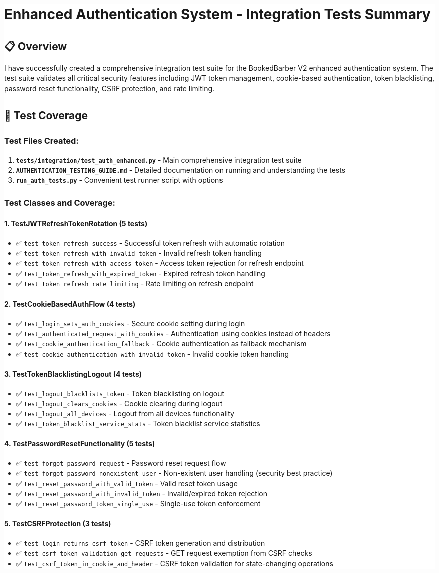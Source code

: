 # Enhanced Authentication System - Integration Tests Summary

## 📋 Overview

I have successfully created a comprehensive integration test suite for the BookedBarber V2 enhanced authentication system. The test suite validates all critical security features including JWT token management, cookie-based authentication, token blacklisting, password reset functionality, CSRF protection, and rate limiting.

## 🎯 Test Coverage

### Test Files Created:

1. **`tests/integration/test_auth_enhanced.py`** - Main comprehensive integration test suite
2. **`AUTHENTICATION_TESTING_GUIDE.md`** - Detailed documentation on running and understanding the tests
3. **`run_auth_tests.py`** - Convenient test runner script with options

### Test Classes and Coverage:

#### 1. TestJWTRefreshTokenRotation (5 tests)
- ✅ `test_token_refresh_success` - Successful token refresh with automatic rotation
- ✅ `test_token_refresh_with_invalid_token` - Invalid refresh token handling  
- ✅ `test_token_refresh_with_access_token` - Access token rejection for refresh endpoint
- ✅ `test_token_refresh_with_expired_token` - Expired refresh token handling
- ✅ `test_token_refresh_rate_limiting` - Rate limiting on refresh endpoint

#### 2. TestCookieBasedAuthFlow (4 tests) 
- ✅ `test_login_sets_auth_cookies` - Secure cookie setting during login
- ✅ `test_authenticated_request_with_cookies` - Authentication using cookies instead of headers
- ✅ `test_cookie_authentication_fallback` - Cookie authentication as fallback mechanism
- ✅ `test_cookie_authentication_with_invalid_token` - Invalid cookie token handling

#### 3. TestTokenBlacklistingLogout (4 tests)
- ✅ `test_logout_blacklists_token` - Token blacklisting on logout
- ✅ `test_logout_clears_cookies` - Cookie clearing during logout
- ✅ `test_logout_all_devices` - Logout from all devices functionality
- ✅ `test_token_blacklist_service_stats` - Token blacklist service statistics

#### 4. TestPasswordResetFunctionality (5 tests)
- ✅ `test_forgot_password_request` - Password reset request flow
- ✅ `test_forgot_password_nonexistent_user` - Non-existent user handling (security best practice)
- ✅ `test_reset_password_with_valid_token` - Valid reset token usage
- ✅ `test_reset_password_with_invalid_token` - Invalid/expired token rejection
- ✅ `test_reset_password_token_single_use` - Single-use token enforcement

#### 5. TestCSRFProtection (3 tests)
- ✅ `test_login_returns_csrf_token` - CSRF token generation and distribution
- ✅ `test_csrf_token_validation_get_requests` - GET request exemption from CSRF checks
- ✅ `test_csrf_token_in_cookie_and_header` - CSRF token validation for state-changing operations
